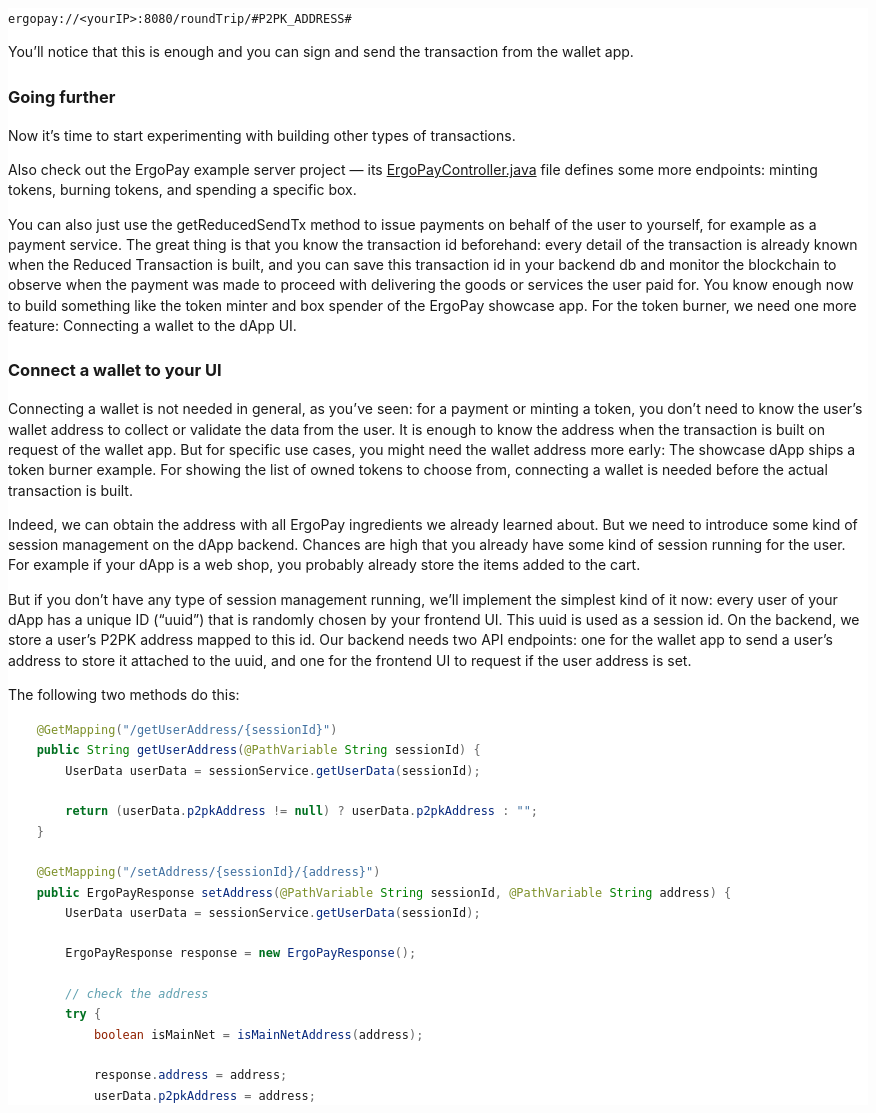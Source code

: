 ```
ergopay://<yourIP>:8080/roundTrip/#P2PK_ADDRESS#
```

You’ll notice that this is enough and you can sign and send the transaction from the wallet app.

### Going further

Now it’s time to start experimenting with building other types of transactions. 

Also check out the ErgoPay example server project — its [ErgoPayController.java](https://github.com/MrStahlfelge/ergopay-server-example/blob/master/src/main/java/org/ergoplatform/ergopay/ErgoPaySampleController.java) file defines some more endpoints: minting tokens, burning tokens, and spending a specific box.

You can also just use the getReducedSendTx method to issue payments on behalf of the user to yourself, for example as a payment service. The great thing is that you know the transaction id beforehand: every detail of the transaction is already known when the Reduced Transaction is built, and you can save this transaction id in your backend db and monitor the blockchain to observe when the payment was made to proceed with delivering the goods or services the user paid for.
You know enough now to build something like the token minter and box spender of the ErgoPay showcase app. For the token burner, we need one more feature: Connecting a wallet to the dApp UI.

### Connect a wallet to your UI

Connecting a wallet is not needed in general, as you’ve seen: for a payment or minting a token, you don’t need to know the user’s wallet address to collect or validate the data from the user. It is enough to know the address when the transaction is built on request of the wallet app. But for specific use cases, you might need the wallet address more early: The showcase dApp ships a token burner example. For showing the list of owned tokens to choose from, connecting a wallet is needed before the actual transaction is built.

Indeed, we can obtain the address with all ErgoPay ingredients we already learned about. But we need to introduce some kind of session management on the dApp backend. Chances are high that you already have some kind of session running for the user. For example if your dApp is a web shop, you probably already store the items added to the cart.

But if you don’t have any type of session management running, we’ll implement the simplest kind of it now: every user of your dApp has a unique ID (“uuid”) that is randomly chosen by your frontend UI. This uuid is used as a session id. On the backend, we store a user’s P2PK address mapped to this id.
Our backend needs two API endpoints: one for the wallet app to send a user’s address to store it attached to the uuid, and one for the frontend UI to request if the user address is set. 

The following two methods do this:

```java
    @GetMapping("/getUserAddress/{sessionId}")
    public String getUserAddress(@PathVariable String sessionId) {
        UserData userData = sessionService.getUserData(sessionId);

        return (userData.p2pkAddress != null) ? userData.p2pkAddress : "";
    }

    @GetMapping("/setAddress/{sessionId}/{address}")
    public ErgoPayResponse setAddress(@PathVariable String sessionId, @PathVariable String address) {
        UserData userData = sessionService.getUserData(sessionId);

        ErgoPayResponse response = new ErgoPayResponse();

        // check the address
        try {
            boolean isMainNet = isMainNetAddress(address);

            response.address = address;
            userData.p2pkAddress = address;
```